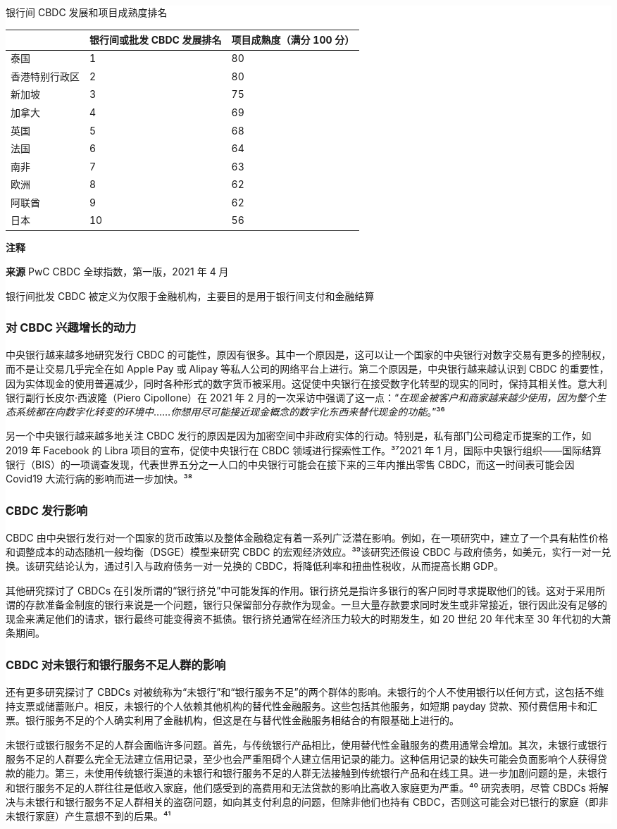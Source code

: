 银行间 CBDC 发展和项目成熟度排名

|   | 银行间或批发 CBDC 发展排名 | 项目成熟度（满分 100 分） |
| --- | --- | --- |
| 泰国 | 1 | 80 |
| 香港特别行政区 | 2 | 80 |
| 新加坡 | 3 | 75 |
| 加拿大 | 4 | 69 |
| 英国 | 5 | 68 |
| 法国 | 6 | 64 |
| 南非 | 7 | 63 |
| 欧洲 | 8 | 62 |
| 阿联酋 | 9 | 62 |
| 日本 | 10 | 56 |

**注释**

**来源** PwC CBDC 全球指数，第一版，2021 年 4 月

银行间批发 CBDC 被定义为仅限于金融机构，主要目的是用于银行间支付和金融结算

### 对 CBDC 兴趣增长的动力

中央银行越来越多地研究发行 CBDC 的可能性，原因有很多。其中一个原因是，这可以让一个国家的中央银行对数字交易有更多的控制权，而不是让交易几乎完全在如 Apple Pay 或 Alipay 等私人公司的网络平台上进行。第二个原因是，中央银行越来越认识到 CBDC 的重要性，因为实体现金的使用普遍减少，同时各种形式的数字货币被采用。这促使中央银行在接受数字化转型的现实的同时，保持其相关性。意大利银行副行长皮尔·西波隆（Piero Cipollone）在 2021 年 2 月的一次采访中强调了这一点：“*在现金被客户和商家越来越少使用，因为整个生态系统都在向数字化转变的环境中*……*你想用尽可能接近现金概念的数字化东西来替代现金的功能*。”³⁶

另一个中央银行越来越多地关注 CBDC 发行的原因是因为加密空间中非政府实体的行动。特别是，私有部门公司稳定币提案的工作，如 2019 年 Facebook 的 Libra 项目的宣布，促使中央银行在 CBDC 领域进行探索性工作。³⁷2021 年 1 月，国际中央银行组织——国际结算银行（BIS）的一项调查发现，代表世界五分之一人口的中央银行可能会在接下来的三年内推出零售 CBDC，而这一时间表可能会因 Covid19 大流行病的影响而进一步加快。³⁸

### CBDC 发行影响

CBDC 由中央银行发行对一个国家的货币政策以及整体金融稳定有着一系列广泛潜在影响。例如，在一项研究中，建立了一个具有粘性价格和调整成本的动态随机一般均衡（DSGE）模型来研究 CBDC 的宏观经济效应。³⁹该研究还假设 CBDC 与政府债务，如美元，实行一对一兑换。该研究结论认为，通过引入与政府债务一对一兑换的 CBDC，将降低利率和扭曲性税收，从而提高长期 GDP。

其他研究探讨了 CBDCs 在引发所谓的“银行挤兑”中可能发挥的作用。银行挤兑是指许多银行的客户同时寻求提取他们的钱。这对于采用所谓的存款准备金制度的银行来说是一个问题，银行只保留部分存款作为现金。一旦大量存款要求同时发生或非常接近，银行因此没有足够的现金来满足他们的请求，银行最终可能变得资不抵债。银行挤兑通常在经济压力较大的时期发生，如 20 世纪 20 年代末至 30 年代初的大萧条期间。

### CBDC 对未银行和银行服务不足人群的影响

还有更多研究探讨了 CBDCs 对被统称为“未银行”和“银行服务不足”的两个群体的影响。未银行的个人不使用银行以任何方式，这包括不维持支票或储蓄账户。相反，未银行的个人依赖其他机构的替代性金融服务。这些包括其他服务，如短期 payday 贷款、预付费信用卡和汇票。银行服务不足的个人确实利用了金融机构，但这是在与替代性金融服务相结合的有限基础上进行的。

未银行或银行服务不足的人群会面临许多问题。首先，与传统银行产品相比，使用替代性金融服务的费用通常会增加。其次，未银行或银行服务不足的人群要么完全无法建立信用记录，至少也会严重阻碍个人建立信用记录的能力。这种信用记录的缺失可能会负面影响个人获得贷款的能力。第三，未使用传统银行渠道的未银行和银行服务不足的人群无法接触到传统银行产品和在线工具。进一步加剧问题的是，未银行和银行服务不足的人群往往是低收入家庭，他们感受到的高费用和无法贷款的影响比高收入家庭更为严重。⁴⁰ 研究表明，尽管 CBDCs 将解决与未银行和银行服务不足人群相关的盗窃问题，如向其支付利息的问题，但除非他们也持有 CBDC，否则这可能会对已银行的家庭（即非未银行家庭）产生意想不到的后果。⁴¹
